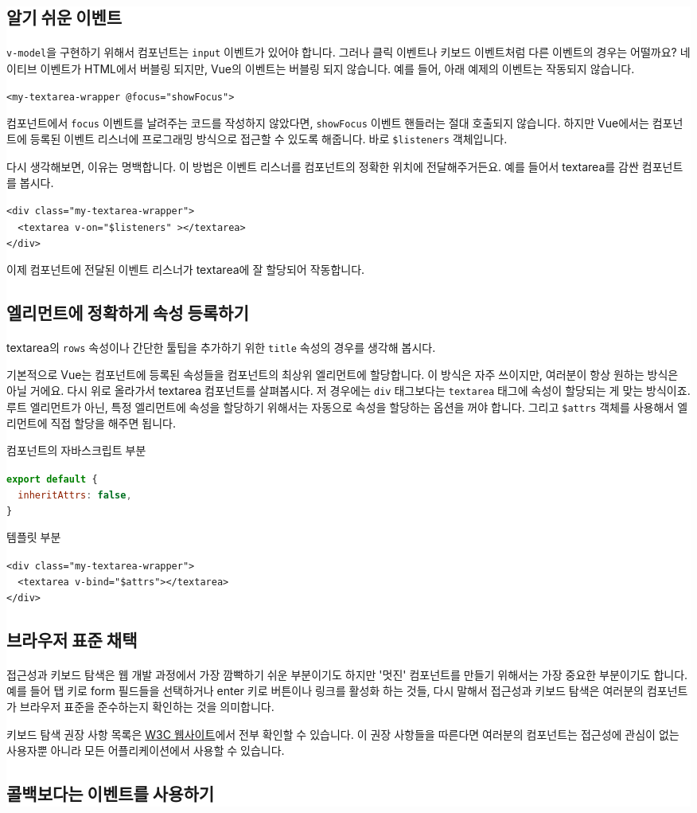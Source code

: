 ## 알기 쉬운 이벤트
`v-model`을 구현하기 위해서 컴포넌트는 `input` 이벤트가 있어야 합니다. 그러나 클릭 이벤트나 키보드 이벤트처럼 다른 이벤트의 경우는 어떨까요? 네이티브 이벤트가 HTML에서 버블링 되지만, Vue의 이벤트는 버블링 되지 않습니다.
예를 들어, 아래 예제의 이벤트는 작동되지 않습니다.

```vue
<my-textarea-wrapper @focus="showFocus">
```

컴포넌트에서 `focus` 이벤트를 날려주는 코드를 작성하지 않았다면, `showFocus` 이벤트 핸들러는 절대 호출되지 않습니다. 하지만 Vue에서는 컴포넌트에 등록된 이벤트 리스너에 프로그래밍 방식으로 접근할 수 있도록 해줍니다. 바로 `$listeners` 객체입니다.

다시 생각해보면, 이유는 명백합니다. 이 방법은 이벤트 리스너를 컴포넌트의 정확한 위치에 전달해주거든요.
예를 들어서 textarea를 감싼 컴포넌트를 봅시다.

```vue
<div class="my-textarea-wrapper">
  <textarea v-on="$listeners" ></textarea>
</div>
```

이제 컴포넌트에 전달된 이벤트 리스너가 textarea에 잘 할당되어 작동합니다.

## 엘리먼트에 정확하게 속성 등록하기
textarea의 `rows` 속성이나 간단한 툴팁을 추가하기 위한 `title` 속성의 경우를 생각해 봅시다.

기본적으로 Vue는 컴포넌트에 등록된 속성들을 컴포넌트의 최상위 엘리먼트에 할당합니다. 이 방식은 자주 쓰이지만, 여러분이 항상 원하는 방식은 아닐 거에요. 
다시 위로 올라가서 textarea 컴포넌트를 살펴봅시다. 저 경우에는 `div` 태그보다는 `textarea` 태그에 속성이 할당되는 게 맞는 방식이죠.
루트 엘리먼트가 아닌, 특정 엘리먼트에 속성을 할당하기 위해서는 자동으로 속성을 할당하는 옵션을 꺼야 합니다. 그리고 `$attrs` 객체를 사용해서 엘리먼트에 직접 할당을 해주면 됩니다.

컴포넌트의 자바스크립트 부분

```javascript
export default {
  inheritAttrs: false,
}
```

템플릿 부분

```vue
<div class="my-textarea-wrapper">
  <textarea v-bind="$attrs"></textarea>
</div>
```

## 브라우저 표준 채택
접근성과 키보드 탐색은 웹 개발 과정에서 가장 깜빡하기 쉬운 부분이기도 하지만 '멋진' 컴포넌트를 만들기 위해서는 가장 중요한 부분이기도 합니다.
예를 들어 탭 키로 form 필드들을 선택하거나 enter 키로 버튼이나 링크를 활성화 하는 것들, 다시 말해서 접근성과 키보드 탐색은 여러분의 컴포넌트가 브라우저 표준을 준수하는지 확인하는 것을 의미합니다.

키보드 탐색 권장 사항 목록은 [W3C 웹사이트](https://www.w3.org/TR/wai-aria-practices/#aria_ex)에서 전부 확인할 수 있습니다.
이 권장 사항들을 따른다면 여러분의 컴포넌트는 접근성에 관심이 없는 사용자뿐 아니라 모든 어플리케이션에서 사용할 수 있습니다.

## 콜백보다는 이벤트를 사용하기
